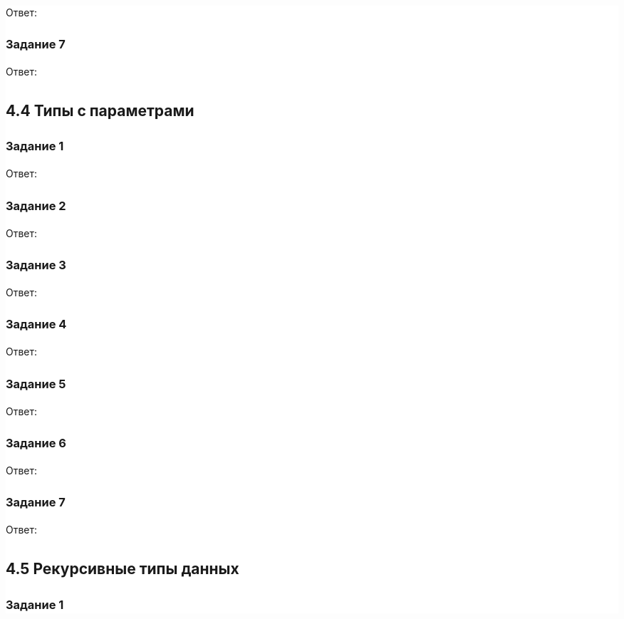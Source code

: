 
Ответ:


### Задание 7


Ответ:



## 4.4 Типы с параметрами

### Задание 1


Ответ:


### Задание 2


Ответ:


### Задание 3


Ответ:


### Задание 4


Ответ:


### Задание 5


Ответ:


### Задание 6


Ответ:


### Задание 7


Ответ:



## 4.5 Рекурсивные типы данных

### Задание 1

